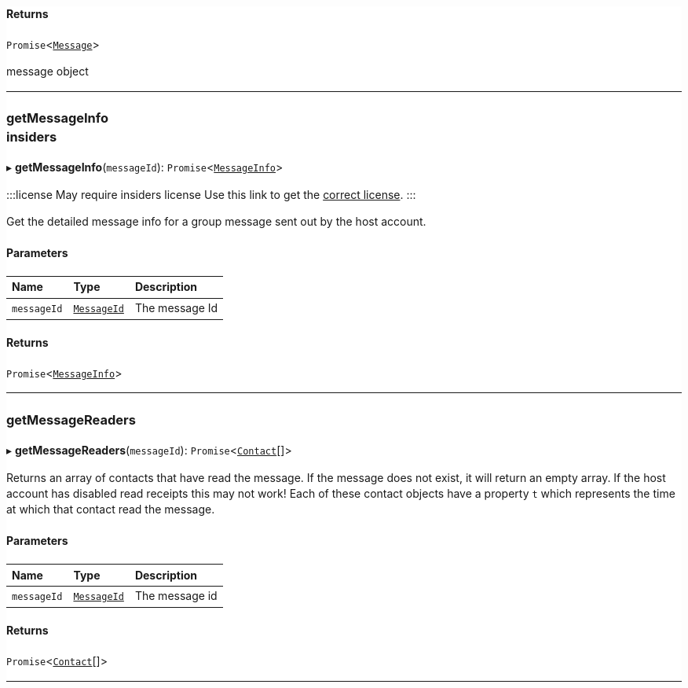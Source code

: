 #### Returns

`Promise`<[`Message`](/api/interfaces/api_model_message.Message.md)\>

message object

___

### getMessageInfo <div class="label license insiders">insiders</div>

▸ **getMessageInfo**(`messageId`): `Promise`<[`MessageInfo`](/api/interfaces/api_model_message.MessageInfo.md)\>

:::license May require insiders license
Use this link to get the [correct license](https://gum.co/open-wa?wanted=true&tier=Insiders%20Program).
:::

Get the detailed message info for a group message sent out by the host account.

#### Parameters

| Name | Type | Description |
| :------ | :------ | :------ |
| `messageId` | [`MessageId`](/api/types/api_model_aliases.MessageId.md) | The message Id |

#### Returns

`Promise`<[`MessageInfo`](/api/interfaces/api_model_message.MessageInfo.md)\>

___

### getMessageReaders

▸ **getMessageReaders**(`messageId`): `Promise`<[`Contact`](/api/interfaces/api_model_contact.Contact.md)[]\>

Returns an array of contacts that have read the message. If the message does not exist, it will return an empty array. If the host account has disabled read receipts this may not work!
Each of these contact objects have a property `t` which represents the time at which that contact read the message.

#### Parameters

| Name | Type | Description |
| :------ | :------ | :------ |
| `messageId` | [`MessageId`](/api/types/api_model_aliases.MessageId.md) | The message id |

#### Returns

`Promise`<[`Contact`](/api/interfaces/api_model_contact.Contact.md)[]\>

___
